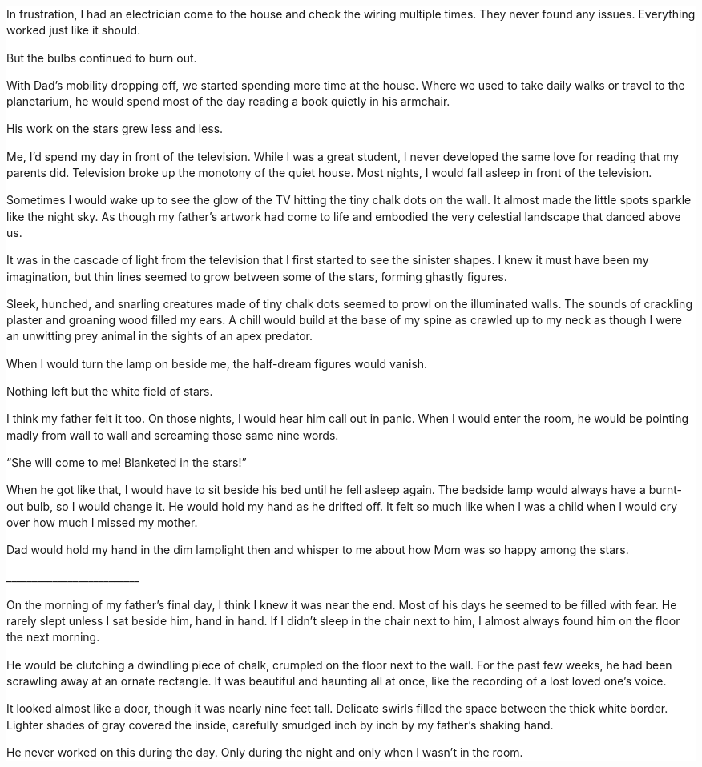 In frustration, I had an electrician come to the house and check the wiring multiple times. They never found any issues. Everything worked just like it should.

But the bulbs continued to burn out.

With Dad’s mobility dropping off, we started spending more time at the house. Where we used to take daily walks or travel to the planetarium, he would spend most of the day reading a book quietly in his armchair.

His work on the stars grew less and less.

Me, I’d spend my day in front of the television. While I was a great student, I never developed the same love for reading that my parents did. Television broke up the monotony of the quiet house. Most nights, I would fall asleep in front of the television.

Sometimes I would wake up to see the glow of the TV hitting the tiny chalk dots on the wall. It almost made the little spots sparkle like the night sky. As though my father’s artwork had come to life and embodied the very celestial landscape that danced above us.

It was in the cascade of light from the television that I first started to see the sinister shapes. I knew it must have been my imagination, but thin lines seemed to grow between some of the stars, forming ghastly figures. 

Sleek, hunched, and snarling creatures made of tiny chalk dots seemed to prowl on the illuminated walls. The sounds of crackling plaster and groaning wood filled my ears. A chill would build at the base of my spine as crawled up to my neck as though I were an unwitting prey animal in the sights of an apex predator.

When I would turn the lamp on beside me, the half-dream figures would vanish.

Nothing left but the white field of stars.

I think my father felt it too. On those nights, I would hear him call out in panic. When I would enter the room, he would be pointing madly from wall to wall and screaming those same nine words.

“She will come to me! Blanketed in the stars!”

When he got like that, I would have to sit beside his bed until he fell asleep again. The bedside lamp would always have a burnt-out bulb, so I would change it. He would hold my hand as he drifted off. It felt so much like when I was a child when I would cry over how much I missed my mother.

Dad would hold my hand in the dim lamplight then and whisper to me about how Mom was so happy among the stars.

\_\_\_\_\_\_\_\_\_\_\_\_\_\_\_\_\_\_\_\_\_\_\_\_\_\_

On the morning of my father’s final day, I think I knew it was near the end. Most of his days he seemed to be filled with fear. He rarely slept unless I sat beside him, hand in hand. If I didn’t sleep in the chair next to him, I almost always found him on the floor the next morning.

He would be clutching a dwindling piece of chalk, crumpled on the floor next to the wall. For the past few weeks, he had been scrawling away at an ornate rectangle. It was beautiful and haunting all at once, like the recording of a lost loved one’s voice.

It looked almost like a door, though it was nearly nine feet tall. Delicate swirls filled the space between the thick white border. Lighter shades of gray covered the inside, carefully smudged inch by inch by my father’s shaking hand.

He never worked on this during the day. Only during the night and only when I wasn’t in the room.
